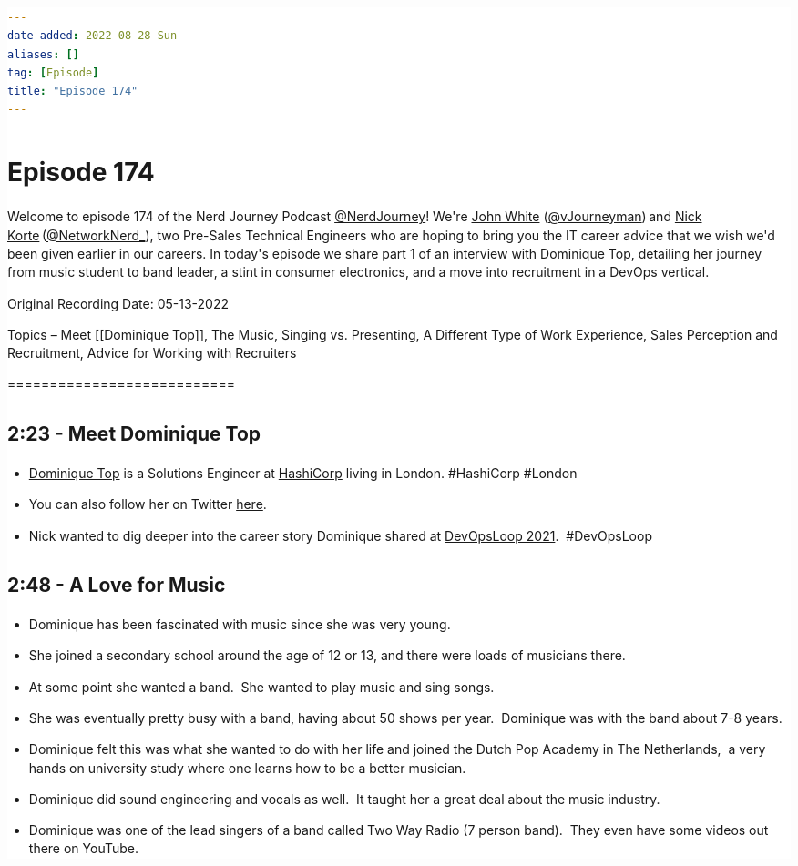 ```yaml
---
date-added: 2022-08-28 Sun
aliases: []
tag: [Episode]
title: "Episode 174"
---
```


# Episode 174

Welcome to episode 174 of the Nerd Journey Podcast [@NerdJourney](https://twitter.com/NerdJourney/)! We're [John White](https://www.linkedin.com/in/vJourneyman/) ([@vJourneyman](https://twitter.com/vJourneyman)) and [Nick Korte](https://www.linkedin.com/in/nickkortenetworknerd/) ([@NetworkNerd_](https://twitter.com/NetworkNerd_/)), two Pre-Sales Technical Engineers who are hoping to bring you the IT career advice that we wish we'd been given earlier in our careers. In today's episode we share part 1 of an interview with Dominique Top, detailing her journey from music student to band leader, a stint in consumer electronics, and a move into recruitment in a DevOps vertical.   

Original Recording Date: 05-13-2022 

Topics – Meet [[Dominique Top]], The Music, Singing vs. Presenting, A Different Type of Work Experience, Sales Perception and Recruitment, Advice for Working with Recruiters 

=========================== 

## 2:23 - Meet Dominique Top 

* [Dominique Top](https://www.linkedin.com/in/dominiquetop/) is a Solutions Engineer at [HashiCorp](https://www.hashicorp.com/) living in London. #HashiCorp #London

* You can also follow her on Twitter [here](https://twitter.com/devopsdomi). 

* Nick wanted to dig deeper into the career story Dominique shared at [DevOpsLoop 2021](https://www.youtube.com/watch?v=Rq5J5g8emkY).  #DevOpsLoop

## 2:48 - A Love for Music 

* Dominique has been fascinated with music since she was very young.   

* She joined a secondary school around the age of 12 or 13, and there were loads of musicians there. 

* At some point she wanted a band.  She wanted to play music and sing songs. 

* She was eventually pretty busy with a band, having about 50 shows per year.  Dominique was with the band about 7-8 years. 

* Dominique felt this was what she wanted to do with her life and joined the Dutch Pop Academy in The Netherlands,  a very hands on university study where one learns how to be a better musician. 

* Dominique did sound engineering and vocals as well.  It taught her a great deal about the music industry. 

* Dominique was one of the lead singers of a band called Two Way Radio (7 person band).  They even have some videos out there on YouTube. 
